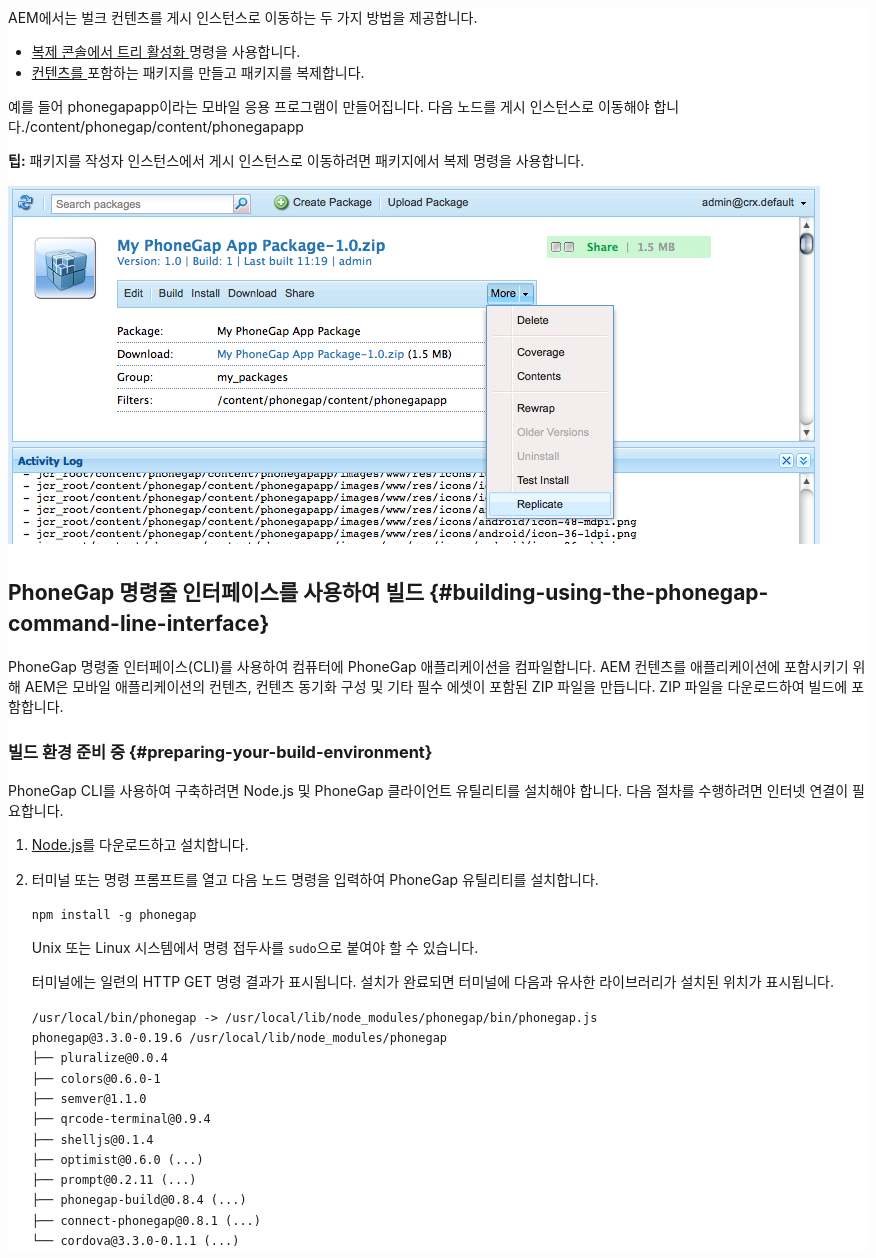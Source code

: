 AEM에서는 벌크 컨텐츠를 게시 인스턴스로 이동하는 두 가지 방법을 제공합니다.

* [복제 콘솔에서 트리 활성화 ](/help/sites-authoring/publishing-pages.md) 명령을 사용합니다.
* [컨텐츠를 ](/help/sites-administering/package-manager.md) 포함하는 패키지를 만들고 패키지를 복제합니다.

예를 들어 phonegapapp이라는 모바일 응용 프로그램이 만들어집니다. 다음 노드를 게시 인스턴스로 이동해야 합니다./content/phonegap/content/phonegapapp

**팁:** 패키지를 작성자 인스턴스에서 게시 인스턴스로 이동하려면 패키지에서 복제 명령을 사용합니다.

![chlimage_1-16](assets/chlimage_1-16.png)

## PhoneGap 명령줄 인터페이스를 사용하여 빌드 {#building-using-the-phonegap-command-line-interface}

PhoneGap 명령줄 인터페이스(CLI)를 사용하여 컴퓨터에 PhoneGap 애플리케이션을 컴파일합니다. AEM 컨텐츠를 애플리케이션에 포함시키기 위해 AEM은 모바일 애플리케이션의 컨텐츠, 컨텐츠 동기화 구성 및 기타 필수 에셋이 포함된 ZIP 파일을 만듭니다. ZIP 파일을 다운로드하여 빌드에 포함합니다.

### 빌드 환경 준비 중 {#preparing-your-build-environment}

PhoneGap CLI를 사용하여 구축하려면 Node.js 및 PhoneGap 클라이언트 유틸리티를 설치해야 합니다. 다음 절차를 수행하려면 인터넷 연결이 필요합니다.

1. [Node.js](https://nodejs.org/)를 다운로드하고 설치합니다.
1. 터미널 또는 명령 프롬프트를 열고 다음 노드 명령을 입력하여 PhoneGap 유틸리티를 설치합니다.

   ```shell
   npm install -g phonegap
   ```

   Unix 또는 Linux 시스템에서 명령 접두사를 `sudo`으로 붙여야 할 수 있습니다.

   터미널에는 일련의 HTTP GET 명령 결과가 표시됩니다. 설치가 완료되면 터미널에 다음과 유사한 라이브러리가 설치된 위치가 표시됩니다.

   ```xml
   /usr/local/bin/phonegap -> /usr/local/lib/node_modules/phonegap/bin/phonegap.js
   phonegap@3.3.0-0.19.6 /usr/local/lib/node_modules/phonegap
   ├── pluralize@0.0.4
   ├── colors@0.6.0-1
   ├── semver@1.1.0
   ├── qrcode-terminal@0.9.4
   ├── shelljs@0.1.4
   ├── optimist@0.6.0 (...)
   ├── prompt@0.2.11 (...)
   ├── phonegap-build@0.8.4 (...)
   ├── connect-phonegap@0.8.1 (...)
   └── cordova@3.3.0-0.1.1 (...)
   ```
